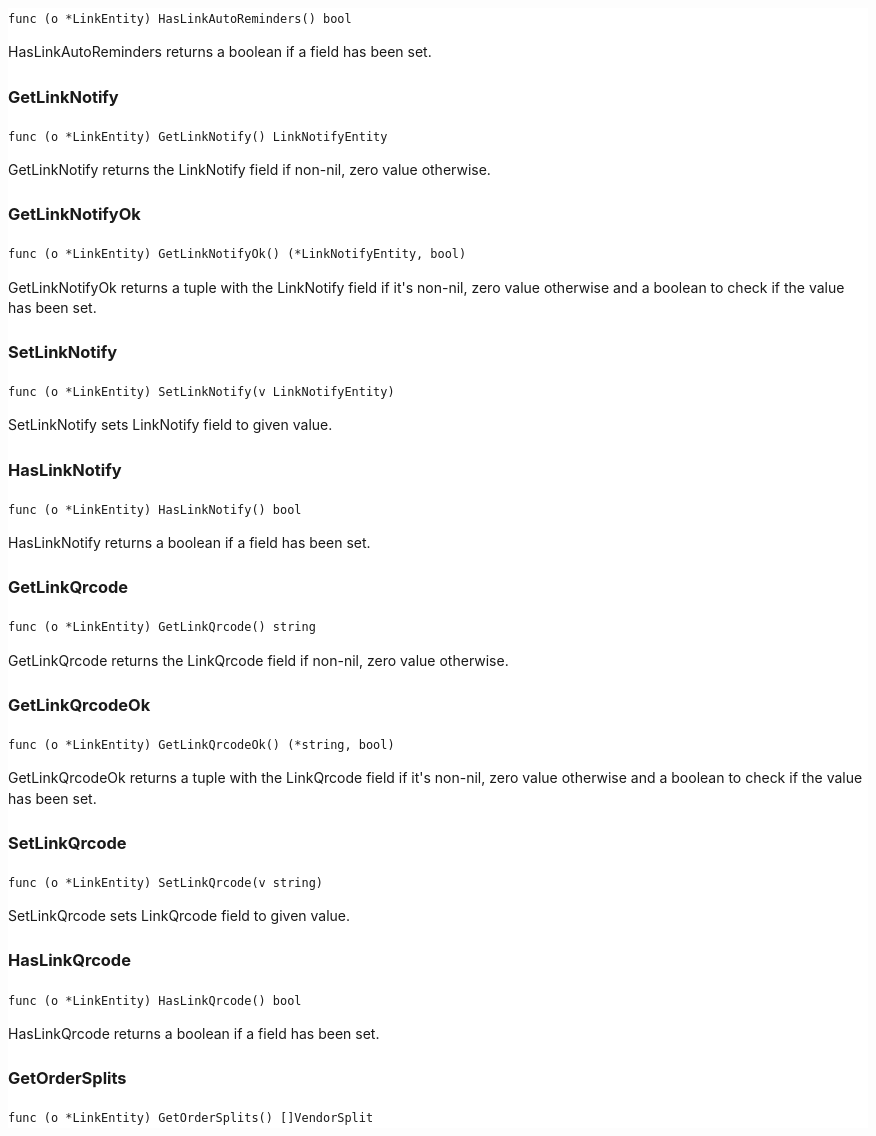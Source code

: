 `func (o *LinkEntity) HasLinkAutoReminders() bool`

HasLinkAutoReminders returns a boolean if a field has been set.

### GetLinkNotify

`func (o *LinkEntity) GetLinkNotify() LinkNotifyEntity`

GetLinkNotify returns the LinkNotify field if non-nil, zero value otherwise.

### GetLinkNotifyOk

`func (o *LinkEntity) GetLinkNotifyOk() (*LinkNotifyEntity, bool)`

GetLinkNotifyOk returns a tuple with the LinkNotify field if it's non-nil, zero value otherwise
and a boolean to check if the value has been set.

### SetLinkNotify

`func (o *LinkEntity) SetLinkNotify(v LinkNotifyEntity)`

SetLinkNotify sets LinkNotify field to given value.

### HasLinkNotify

`func (o *LinkEntity) HasLinkNotify() bool`

HasLinkNotify returns a boolean if a field has been set.

### GetLinkQrcode

`func (o *LinkEntity) GetLinkQrcode() string`

GetLinkQrcode returns the LinkQrcode field if non-nil, zero value otherwise.

### GetLinkQrcodeOk

`func (o *LinkEntity) GetLinkQrcodeOk() (*string, bool)`

GetLinkQrcodeOk returns a tuple with the LinkQrcode field if it's non-nil, zero value otherwise
and a boolean to check if the value has been set.

### SetLinkQrcode

`func (o *LinkEntity) SetLinkQrcode(v string)`

SetLinkQrcode sets LinkQrcode field to given value.

### HasLinkQrcode

`func (o *LinkEntity) HasLinkQrcode() bool`

HasLinkQrcode returns a boolean if a field has been set.

### GetOrderSplits

`func (o *LinkEntity) GetOrderSplits() []VendorSplit`
